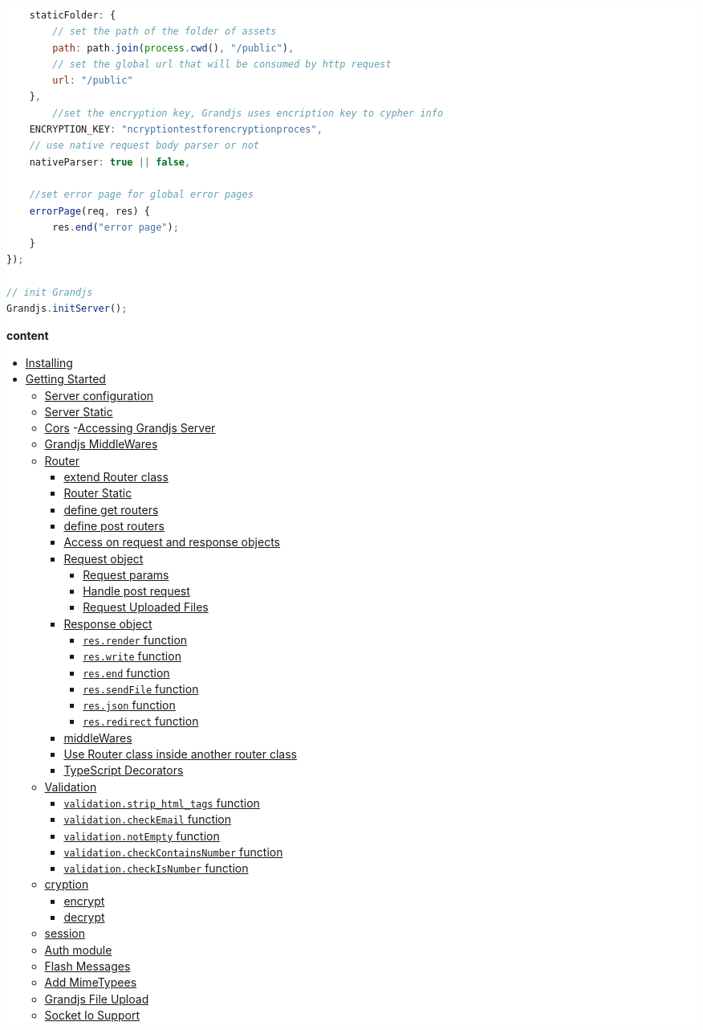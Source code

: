 ```javascript
    staticFolder: {
        // set the path of the folder of assets
        path: path.join(process.cwd(), "/public"),
        // set the global url that will be consumed by http request
        url: "/public"
    },
        //set the encryption key, Grandjs uses encription key to cypher info
    ENCRYPTION_KEY: "ncryptiontestforencryptionproces",
    // use native request body parser or not
    nativeParser: true || false,

    //set error page for global error pages
    errorPage(req, res) {
        res.end("error page");
    }
});

// init Grandjs
Grandjs.initServer();
```
**content**
  - [Installing](#installing)
  - [Getting Started](#getting-started)
    - [Server configuration](#server-configuration)
    - [Server Static](#server-static)
    - [Cors]($cors)
    -[Accessing Grandjs Server](#accessing-grandjs-server)
    - [Grandjs MiddleWares](#grandjs-middlewares)
    - [Router](#router)
      - [extend Router class](#extend-router-class)
      - [Router Static](#router-static)
      - [define get routers](#define-get-routers)
      - [define post routers](#define-post-routers)
      - [Access on request and response objects](#access-on-request-and-response-objects)
      - [Request object](#request-object)
        - [Request params](#request-params)
        - [Handle post request](#handle-post-request)
        - [Request Uploaded Files](#request-uploaded-files)
      - [Response object](#response-object)
        - [``res.render`` function](#resrender-function)
        - [``res.write`` function](#reswrite-function)
        - [``res.end`` function](#resend-function)
        - [``res.sendFile`` function](#ressendfile-function)
        - [``res.json`` function](#resjson-function)
        - [``res.redirect`` function](#resredirect-function)
      - [middleWares](#middlewares)
      - [Use Router class inside another router class](#Use-Router-class-inside-another-router-class)
      - [TypeScript Decorators](#typescript-decorators)
    - [Validation](#validation)
      - [``validation.strip_html_tags`` function](#validationstriphtmltags-function)
      - [``validation.checkEmail`` function](#validationcheckemail-function)
      - [``validation.notEmpty`` function](#validationnotempty-function)
      - [``validation.checkContainsNumber`` function](#validationcheckcontainsnumber-function)
      - [``validation.checkIsNumber`` function](#validationcheckisnumber-function)
    - [cryption](#cryption)
      - [encrypt](#encrypt)
      - [decrypt](#decrypt)
    - [session](#session)
    - [Auth module](#auth-module)
    - [Flash Messages](#flash-messages)
    - [Add MimeTypees](#add-mimetypes)
    - [Grandjs File Upload](#grandjs-file-upload)
    - [Socket Io Support](#socket-io-support)